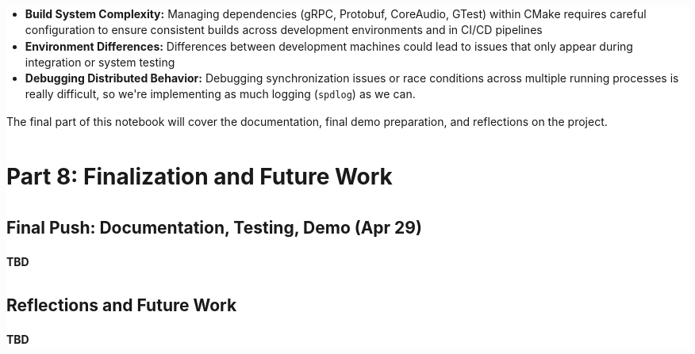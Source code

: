 *   **Build System Complexity:** Managing dependencies (gRPC, Protobuf, CoreAudio, GTest) within CMake requires careful configuration to ensure consistent builds across development environments and in CI/CD pipelines
*   **Environment Differences:** Differences between development machines could lead to issues that only appear during integration or system testing
*   **Debugging Distributed Behavior:** Debugging synchronization issues or race conditions across multiple running processes is really difficult, so we're implementing as much logging (`spdlog`) as we can.

 The final part of this notebook will cover the documentation, final demo preparation, and reflections on the project.

# Part 8: Finalization and Future Work

## Final Push: Documentation, Testing, Demo (Apr 29)

**TBD**

## Reflections and Future Work

**TBD**